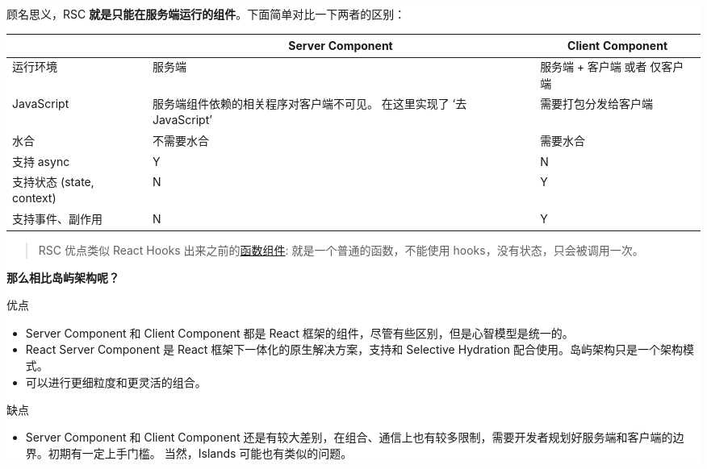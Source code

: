 顾名思义，RSC **就是只能在服务端运行的组件**。下面简单对比一下两者的区别：

<table><thead><tr><th></th><th>Server Component</th><th>Client Component</th></tr></thead><tbody><tr><td>运行环境</td><td>服务端</td><td>服务端 + 客户端 或者 仅客户端</td></tr><tr><td>JavaScript</td><td>服务端组件依赖的相关程序对客户端不可见。 在这里实现了 ‘去 JavaScript’</td><td>需要打包分发给客户端</td></tr><tr><td>水合</td><td>不需要水合</td><td>需要水合</td></tr><tr><td>支持 async</td><td>Y</td><td>N</td></tr><tr><td>支持状态 (state, context)</td><td>N</td><td>Y</td></tr><tr><td>支持事件、副作用</td><td>N</td><td>Y</td></tr></tbody></table>

> RSC 优点类似 React Hooks 出来之前的[函数组件](https://link.juejin.cn?target=https%3A%2F%2Fweb.archive.org%2Fweb%2F20170621181013%2Fhttps%3A%2F%2Ffacebook.github.io%2Freact%2Fdocs%2Fcomponents-and-props.html "https://web.archive.org/web/20170621181013/https://facebook.github.io/react/docs/components-and-props.html"): 就是一个普通的函数，不能使用 hooks，没有状态，只会被调用一次。


**那么相比岛屿架构呢？**

优点

*   Server Component 和 Client Component 都是 React 框架的组件，尽管有些区别，但是心智模型是统一的。
*   React Server Component 是 React 框架下一体化的原生解决方案，支持和 Selective Hydration 配合使用。岛屿架构只是一个架构模式。
*   可以进行更细粒度和更灵活的组合。

缺点

*   Server Component 和 Client Component 还是有较大差别，在组合、通信上也有较多限制，需要开发者规划好服务端和客户端的边界。初期有一定上手门槛。 当然，Islands 可能也有类似的问题。